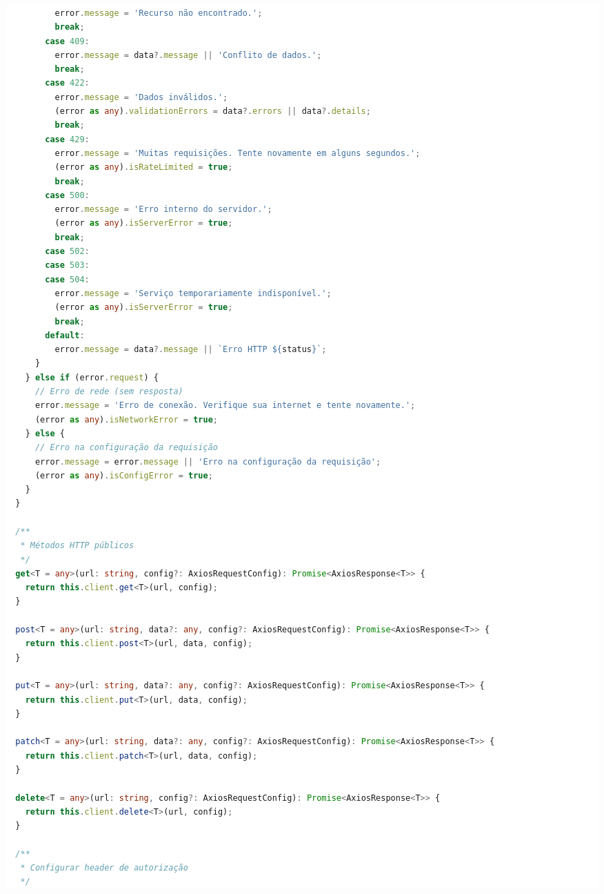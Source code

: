```typescript
          error.message = 'Recurso não encontrado.';
          break;
        case 409:
          error.message = data?.message || 'Conflito de dados.';
          break;
        case 422:
          error.message = 'Dados inválidos.';
          (error as any).validationErrors = data?.errors || data?.details;
          break;
        case 429:
          error.message = 'Muitas requisições. Tente novamente em alguns segundos.';
          (error as any).isRateLimited = true;
          break;
        case 500:
          error.message = 'Erro interno do servidor.';
          (error as any).isServerError = true;
          break;
        case 502:
        case 503:
        case 504:
          error.message = 'Serviço temporariamente indisponível.';
          (error as any).isServerError = true;
          break;
        default:
          error.message = data?.message || `Erro HTTP ${status}`;
      }
    } else if (error.request) {
      // Erro de rede (sem resposta)
      error.message = 'Erro de conexão. Verifique sua internet e tente novamente.';
      (error as any).isNetworkError = true;
    } else {
      // Erro na configuração da requisição
      error.message = error.message || 'Erro na configuração da requisição';
      (error as any).isConfigError = true;
    }
  }
  
  /**
   * Métodos HTTP públicos
   */
  get<T = any>(url: string, config?: AxiosRequestConfig): Promise<AxiosResponse<T>> {
    return this.client.get<T>(url, config);
  }
  
  post<T = any>(url: string, data?: any, config?: AxiosRequestConfig): Promise<AxiosResponse<T>> {
    return this.client.post<T>(url, data, config);
  }
  
  put<T = any>(url: string, data?: any, config?: AxiosRequestConfig): Promise<AxiosResponse<T>> {
    return this.client.put<T>(url, data, config);
  }
  
  patch<T = any>(url: string, data?: any, config?: AxiosRequestConfig): Promise<AxiosResponse<T>> {
    return this.client.patch<T>(url, data, config);
  }
  
  delete<T = any>(url: string, config?: AxiosRequestConfig): Promise<AxiosResponse<T>> {
    return this.client.delete<T>(url, config);
  }
  
  /**
   * Configurar header de autorização
   */
```